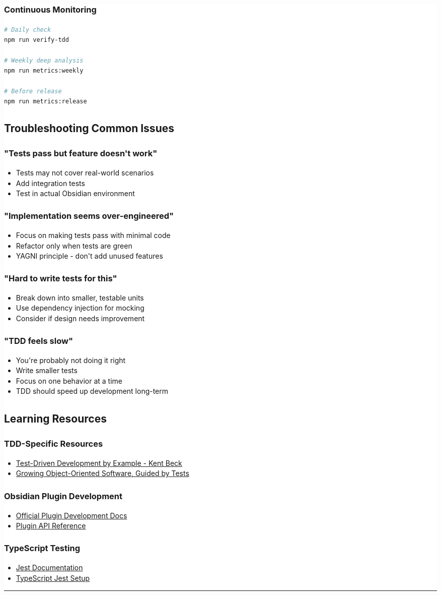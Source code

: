 ### Continuous Monitoring
```bash
# Daily check
npm run verify-tdd

# Weekly deep analysis
npm run metrics:weekly

# Before release
npm run metrics:release
```

## Troubleshooting Common Issues

### "Tests pass but feature doesn't work"
- Tests may not cover real-world scenarios
- Add integration tests
- Test in actual Obsidian environment

### "Implementation seems over-engineered"
- Focus on making tests pass with minimal code
- Refactor only when tests are green
- YAGNI principle - don't add unused features

### "Hard to write tests for this"
- Break down into smaller, testable units
- Use dependency injection for mocking
- Consider if design needs improvement

### "TDD feels slow"
- You're probably not doing it right
- Write smaller tests
- Focus on one behavior at a time
- TDD should speed up development long-term

## Learning Resources

### TDD-Specific Resources
- [Test-Driven Development by Example - Kent Beck](https://www.amazon.com/Test-Driven-Development-Kent-Beck/dp/0321146530)
- [Growing Object-Oriented Software, Guided by Tests](https://www.amazon.com/Growing-Object-Oriented-Software-Guided-Tests/dp/0321503627)

### Obsidian Plugin Development
- [Official Plugin Development Docs](https://docs.obsidian.md/Plugins)
- [Plugin API Reference](https://github.com/obsidianmd/obsidian-api)

### TypeScript Testing
- [Jest Documentation](https://jestjs.io/docs/getting-started)
- [TypeScript Jest Setup](https://kulshekhar.github.io/ts-jest/)

---